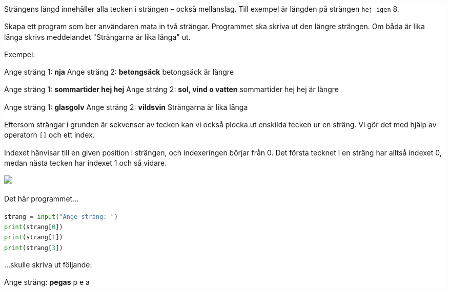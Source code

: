 </sample-output>

Strängens längd innehåller alla tecken i strängen – också mellanslag. Till exempel är längden på strängen `hej igen` 8.

<in-browser-programming-exercise name="Den längre strängen" tmcname="osa03-05b_langre_strangen">

Skapa ett program som ber användaren mata in två strängar. Programmet ska skriva ut den längre strängen. Om båda är lika långa skrivs meddelandet "Strängarna är lika långa" ut.

Exempel:

<sample-output>

Ange sträng 1: **nja**
Ange sträng 2: **betongsäck**
betongsäck är längre

</sample-output>

<sample-output>

Ange sträng 1: **sommartider hej hej**
Ange sträng 2: **sol, vind o vatten**
sommartider hej hej är längre

</sample-output>

<sample-output>

Ange sträng 1: **glasgolv**
Ange sträng 2: **vildsvin**
Strängarna är lika långa

</sample-output>

</in-browser-programming-exercise>

Eftersom strängar i grunden är sekvenser av tecken kan vi också plocka ut enskilda tecken ur en sträng. Vi gör det med hjälp av operatorn `[]` och ett index.

Indexet hänvisar till en given position i strängen, och indexeringen börjar från 0. Det första tecknet i en sträng har alltså indexet 0, medan nästa tecken har indexet 1 och så vidare.

<img src="3_2_1.png">

Det här programmet…

```python
strang = input("Ange sträng: ")
print(strang[0])
print(strang[1])
print(strang[3])
```

…skulle skriva ut följande:

<sample-output>

Ange sträng: **pegas**
p
e
a
